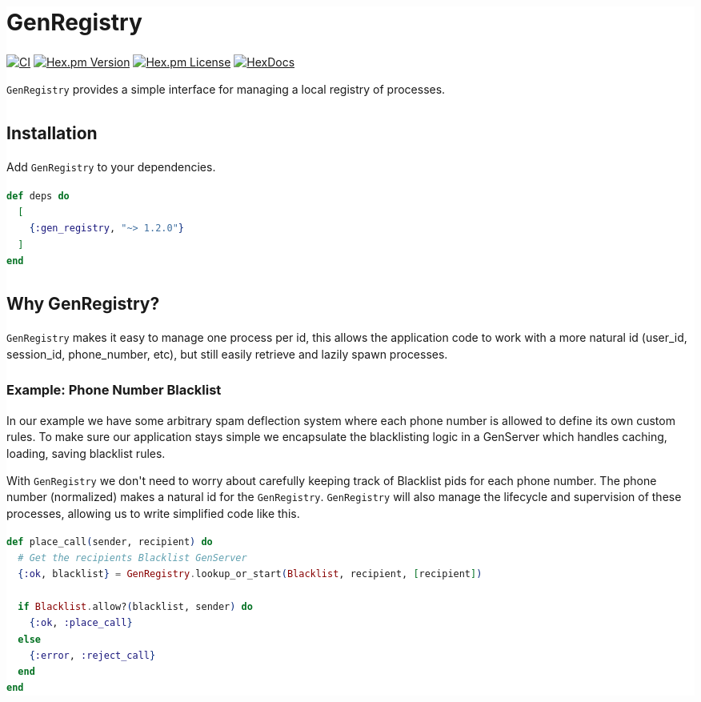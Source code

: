 # GenRegistry

[![CI](https://github.com/discord/gen_registry/workflows/CI/badge.svg)](https://github.com/discord/gen_registry/actions)
[![Hex.pm Version](http://img.shields.io/hexpm/v/gen_registry.svg?style=flat)](https://hex.pm/packages/gen_registry)
[![Hex.pm License](http://img.shields.io/hexpm/l/gen_registry.svg?style=flat)](https://hex.pm/packages/gen_registry)
[![HexDocs](https://img.shields.io/badge/HexDocs-Yes-blue)](https://hexdocs.pm/gen_registry)

`GenRegistry` provides a simple interface for managing a local registry of processes.

## Installation

Add `GenRegistry` to your dependencies.

```elixir
def deps do
  [
    {:gen_registry, "~> 1.2.0"}
  ]
end
```

## Why GenRegistry?

`GenRegistry` makes it easy to manage one process per id, this allows the application code to work with a more natural id (user_id, session_id, phone_number, etc), but still easily retrieve and lazily spawn processes.

### Example: Phone Number Blacklist

In our example we have some arbitrary spam deflection system where each phone number is allowed to define its own custom rules.  To make sure our application stays simple we encapsulate the blacklisting logic in a GenServer which handles caching, loading, saving blacklist rules.

With `GenRegistry` we don't need to worry about carefully keeping track of Blacklist pids for each phone number.  The phone number (normalized) makes a natural id for the `GenRegistry`. `GenRegistry` will also manage the lifecycle and supervision of these processes, allowing us to write simplified code like this.

```elixir
def place_call(sender, recipient) do
  # Get the recipients Blacklist GenServer
  {:ok, blacklist} = GenRegistry.lookup_or_start(Blacklist, recipient, [recipient])

  if Blacklist.allow?(blacklist, sender) do
    {:ok, :place_call}
  else
    {:error, :reject_call}
  end
end
```
